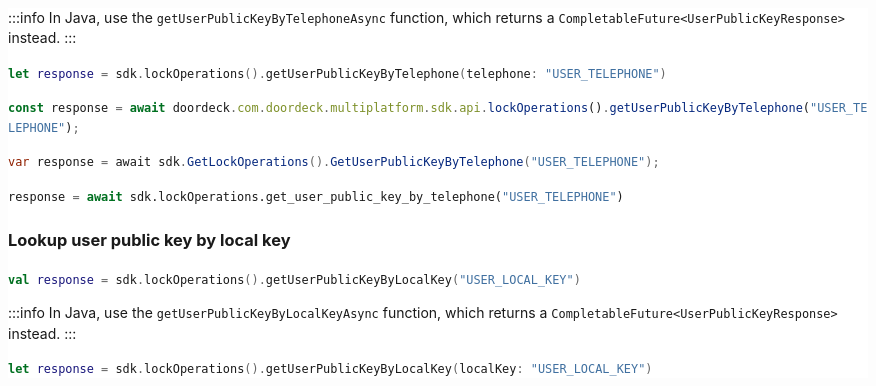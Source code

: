 :::info
In Java, use the `getUserPublicKeyByTelephoneAsync` function, which returns a `CompletableFuture<UserPublicKeyResponse>` instead.
:::

</TabItem>
<TabItem value="swift" label="Swift">

```swift showLineNumbers
let response = sdk.lockOperations().getUserPublicKeyByTelephone(telephone: "USER_TELEPHONE")
```

</TabItem>
<TabItem value="js" label="JavaScript">

```js showLineNumbers
const response = await doordeck.com.doordeck.multiplatform.sdk.api.lockOperations().getUserPublicKeyByTelephone("USER_TELEPHONE");
```

</TabItem>
<TabItem value="csharp" label="C#">

```csharp showLineNumbers
var response = await sdk.GetLockOperations().GetUserPublicKeyByTelephone("USER_TELEPHONE");
```

</TabItem>
<TabItem value="python" label="Python">

```python showLineNumbers
response = await sdk.lockOperations.get_user_public_key_by_telephone("USER_TELEPHONE")
```

</TabItem>
</Tabs>

### Lookup user public key by local key

<Tabs>
<TabItem value="jvm" label="JVM & Android">

```kotlin showLineNumbers
val response = sdk.lockOperations().getUserPublicKeyByLocalKey("USER_LOCAL_KEY")
```

:::info
In Java, use the `getUserPublicKeyByLocalKeyAsync` function, which returns a `CompletableFuture<UserPublicKeyResponse>` instead.
:::

</TabItem>
<TabItem value="swift" label="Swift">

```swift showLineNumbers
let response = sdk.lockOperations().getUserPublicKeyByLocalKey(localKey: "USER_LOCAL_KEY")
```

</TabItem>
<TabItem value="js" label="JavaScript">
